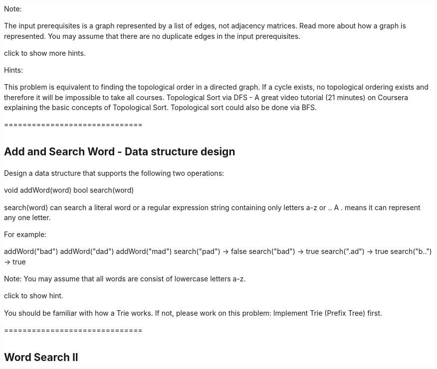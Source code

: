 Note:

The input prerequisites is a graph represented by a list of edges, not adjacency matrices. Read more about how a graph is represented.
You may assume that there are no duplicate edges in the input prerequisites.



click to show more hints.

Hints:

This problem is equivalent to finding the topological order in a directed graph. If a cycle exists, no topological ordering exists and therefore it will be impossible to take all courses.
Topological Sort via DFS - A great video tutorial (21 minutes) on Coursera explaining the basic concepts of Topological Sort.
Topological sort could also be done via BFS.



==============================

Add and Search Word - Data structure design 
---


Design a data structure that supports the following two operations:


void addWord(word)
bool search(word)



search(word) can search a literal word or a regular expression string containing only letters a-z or .. A . means it can represent any one letter.


For example:

addWord("bad")
addWord("dad")
addWord("mad")
search("pad") -> false
search("bad") -> true
search(".ad") -> true
search("b..") -> true



Note:
You may assume that all words are consist of lowercase letters a-z.


click to show hint.

You should be familiar with how a Trie works. If not, please work on this problem: Implement Trie (Prefix Tree) first.


==============================

Word Search II 
---
